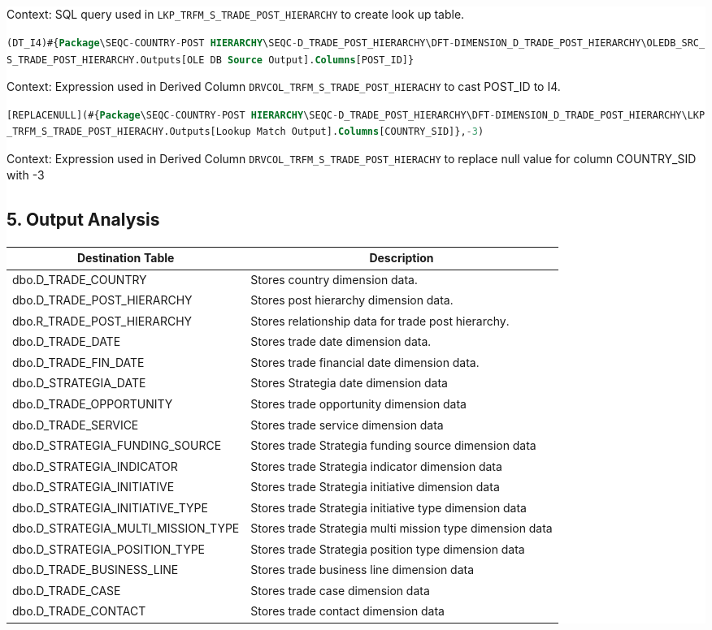 Context: SQL query used in `LKP_TRFM_S_TRADE_POST_HIERARCHY` to create look up table.

```sql
(DT_I4)#{Package\SEQC-COUNTRY-POST HIERARCHY\SEQC-D_TRADE_POST_HIERARCHY\DFT-DIMENSION_D_TRADE_POST_HIERARCHY\OLEDB_SRC_S_TRADE_POST_HIERARCHY.Outputs[OLE DB Source Output].Columns[POST_ID]}
```

Context: Expression used in Derived Column `DRVCOL_TRFM_S_TRADE_POST_HIERACHY` to cast POST_ID to I4.

```sql
[REPLACENULL](#{Package\SEQC-COUNTRY-POST HIERARCHY\SEQC-D_TRADE_POST_HIERARCHY\DFT-DIMENSION_D_TRADE_POST_HIERARCHY\LKP_TRFM_S_TRADE_POST_HIERACHY.Outputs[Lookup Match Output].Columns[COUNTRY_SID]},-3)
```

Context: Expression used in Derived Column `DRVCOL_TRFM_S_TRADE_POST_HIERACHY` to replace null value for column COUNTRY_SID with -3

## 5. Output Analysis

| Destination Table                     | Description                                                                                                                                                                                                          |
|--------------------------------------|----------------------------------------------------------------------------------------------------------------------------------------------------------------------------------------------------------------------|
| dbo.D_TRADE_COUNTRY                  | Stores country dimension data.                                                                                                                                                                                              |
| dbo.D_TRADE_POST_HIERARCHY           | Stores post hierarchy dimension data.                                                                                                                                                                                          |
| dbo.R_TRADE_POST_HIERARCHY           | Stores relationship data for trade post hierarchy.                                                                                                                                                                                             |
| dbo.D_TRADE_DATE                   | Stores trade date dimension data.                                                                                                                                                                                               |
| dbo.D_TRADE_FIN_DATE                   | Stores trade financial date dimension data.                                                                                                                                                                                               |
| dbo.D_STRATEGIA_DATE  | Stores Strategia date dimension data                                                                                                                                                                                             |
| dbo.D_TRADE_OPPORTUNITY  | Stores trade opportunity dimension data                                                                                                                                                                                             |
| dbo.D_TRADE_SERVICE  | Stores trade service dimension data                                                                                                                                                                                           |
| dbo.D_STRATEGIA_FUNDING_SOURCE  | Stores trade Strategia funding source dimension data                                                                                                                                                                                             |
| dbo.D_STRATEGIA_INDICATOR  | Stores trade Strategia indicator dimension data                                                                                                                                                                                            |
| dbo.D_STRATEGIA_INITIATIVE  | Stores trade Strategia initiative dimension data                                                                                                                                                                                            |
| dbo.D_STRATEGIA_INITIATIVE_TYPE  | Stores trade Strategia initiative type dimension data                                                                                                                                                                                               |
| dbo.D_STRATEGIA_MULTI_MISSION_TYPE  | Stores trade Strategia multi mission type dimension data                                                                                                                                                                                               |
| dbo.D_STRATEGIA_POSITION_TYPE  | Stores trade Strategia position type dimension data                                                                                                                                                                                             |
| dbo.D_TRADE_BUSINESS_LINE  | Stores trade business line dimension data                                                                                                                                                                                              |
| dbo.D_TRADE_CASE  | Stores trade case dimension data                                                                                                                                                                                             |
| dbo.D_TRADE_CONTACT  | Stores trade contact dimension data                                                                                                                                                                                            |